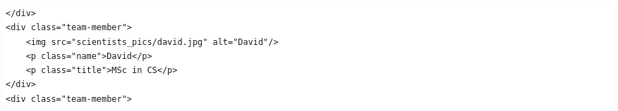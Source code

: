    </div>
    <div class="team-member">
        <img src="scientists_pics/david.jpg" alt="David"/>
        <p class="name">David</p>
        <p class="title">MSc in CS</p>
    </div>
    <div class="team-member">